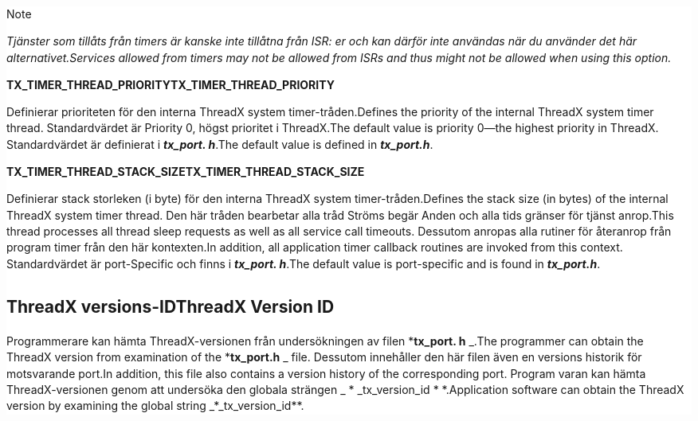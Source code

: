 > [!NOTE]
> <span data-ttu-id="8974e-275">*Tjänster som tillåts från timers är kanske inte tillåtna från ISR: er och kan därför inte användas när du använder det här alternativet.*</span><span class="sxs-lookup"><span data-stu-id="8974e-275">*Services allowed from timers may not be allowed from ISRs and thus might not be allowed when using this option.*</span></span>

<span data-ttu-id="8974e-276">**TX_TIMER_THREAD_PRIORITY**</span><span class="sxs-lookup"><span data-stu-id="8974e-276">**TX_TIMER_THREAD_PRIORITY**</span></span>

<span data-ttu-id="8974e-277">Definierar prioriteten för den interna ThreadX system timer-tråden.</span><span class="sxs-lookup"><span data-stu-id="8974e-277">Defines the priority of the internal ThreadX system timer thread.</span></span> <span data-ttu-id="8974e-278">Standardvärdet är Priority 0, högst prioritet i ThreadX.</span><span class="sxs-lookup"><span data-stu-id="8974e-278">The default value is priority 0—the highest priority in ThreadX.</span></span> <span data-ttu-id="8974e-279">Standardvärdet är definierat i ***tx_port. h***.</span><span class="sxs-lookup"><span data-stu-id="8974e-279">The default value is defined in ***tx_port.h***.</span></span>

<span data-ttu-id="8974e-280">**TX_TIMER_THREAD_STACK_SIZE**</span><span class="sxs-lookup"><span data-stu-id="8974e-280">**TX_TIMER_THREAD_STACK_SIZE**</span></span>

<span data-ttu-id="8974e-281">Definierar stack storleken (i byte) för den interna ThreadX system timer-tråden.</span><span class="sxs-lookup"><span data-stu-id="8974e-281">Defines the stack size (in bytes) of the internal ThreadX system timer thread.</span></span> <span data-ttu-id="8974e-282">Den här tråden bearbetar alla tråd Ströms begär Anden och alla tids gränser för tjänst anrop.</span><span class="sxs-lookup"><span data-stu-id="8974e-282">This thread processes all thread sleep requests as well as all service call timeouts.</span></span> <span data-ttu-id="8974e-283">Dessutom anropas alla rutiner för återanrop från program timer från den här kontexten.</span><span class="sxs-lookup"><span data-stu-id="8974e-283">In addition, all application timer callback routines are invoked from this context.</span></span> <span data-ttu-id="8974e-284">Standardvärdet är port-Specific och finns i ***tx_port. h***.</span><span class="sxs-lookup"><span data-stu-id="8974e-284">The default value is port-specific and is found in ***tx_port.h***.</span></span>

## <a name="threadx-version-id"></a><span data-ttu-id="8974e-285">ThreadX versions-ID</span><span class="sxs-lookup"><span data-stu-id="8974e-285">ThreadX Version ID</span></span>

<span data-ttu-id="8974e-286">Programmerare kan hämta ThreadX-versionen från undersökningen av filen \***tx_port. h** _.</span><span class="sxs-lookup"><span data-stu-id="8974e-286">The programmer can obtain the ThreadX version from examination of the \***tx_port.h** _ file.</span></span> <span data-ttu-id="8974e-287">Dessutom innehåller den här filen även en versions historik för motsvarande port.</span><span class="sxs-lookup"><span data-stu-id="8974e-287">In addition, this file also contains a version history of the corresponding port.</span></span> <span data-ttu-id="8974e-288">Program varan kan hämta ThreadX-versionen genom att undersöka den globala strängen _ \* _tx_version_id \* \*.</span><span class="sxs-lookup"><span data-stu-id="8974e-288">Application software can obtain the ThreadX version by examining the global string _\*_tx_version_id\*\*.</span></span>
